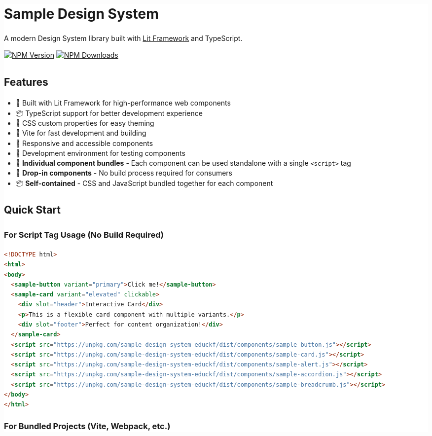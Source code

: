 # Sample Design System

A modern Design System library built with [Lit Framework](https://lit.dev/) and TypeScript.

[![NPM Version](https://img.shields.io/npm/v/sample-design-system-educkf)](https://www.npmjs.com/package/sample-design-system-educkf)
[![NPM Downloads](https://img.shields.io/npm/dm/sample-design-system-educkf)](https://www.npmjs.com/package/sample-design-system-educkf)

## Features

- 🚀 Built with Lit Framework for high-performance web components
- 📦 TypeScript support for better development experience
- 🎨 CSS custom properties for easy theming
- 🔧 Vite for fast development and building
- 📱 Responsive and accessible components
- 🧪 Development environment for testing components
- 🎯 **Individual component bundles** - Each component can be used standalone with a single `<script>` tag
- 🔗 **Drop-in components** - No build process required for consumers
- 📦 **Self-contained** - CSS and JavaScript bundled together for each component

## Quick Start

### For Script Tag Usage (No Build Required)

```html
<!DOCTYPE html>
<html>
<body>
  <sample-button variant="primary">Click me!</sample-button>
  <sample-card variant="elevated" clickable>
    <div slot="header">Interactive Card</div>
    <p>This is a flexible card component with multiple variants.</p>
    <div slot="footer">Perfect for content organization!</div>
  </sample-card>
  <script src="https://unpkg.com/sample-design-system-educkf/dist/components/sample-button.js"></script>
  <script src="https://unpkg.com/sample-design-system-educkf/dist/components/sample-card.js"></script>
  <script src="https://unpkg.com/sample-design-system-educkf/dist/components/sample-alert.js"></script>
  <script src="https://unpkg.com/sample-design-system-educkf/dist/components/sample-accordion.js"></script>
  <script src="https://unpkg.com/sample-design-system-educkf/dist/components/sample-breadcrumb.js"></script>
</body>
</html>
```

### For Bundled Projects (Vite, Webpack, etc.)
